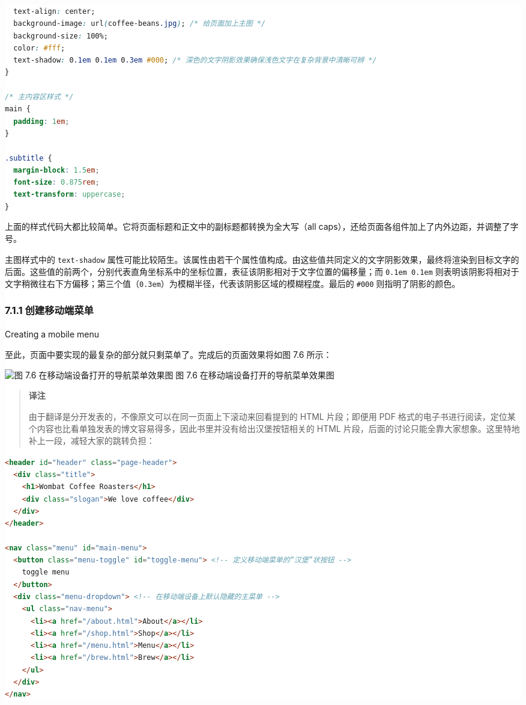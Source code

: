 ```css
  text-align: center;
  background-image: url(coffee-beans.jpg); /* 给页面加上主图 */
  background-size: 100%;
  color: #fff;
  text-shadow: 0.1em 0.1em 0.3em #000; /* 深色的文字阴影效果确保浅色文字在复杂背景中清晰可辨 */
}

/* 主内容区样式 */
main {
  padding: 1em;
}

.subtitle {
  margin-block: 1.5em;
  font-size: 0.875rem;
  text-transform: uppercase;
}
```

上面的样式代码大都比较简单。它将页面标题和正文中的副标题都转换为全大写（all caps），还给页面各组件加上了内外边距，并调整了字号。

主图样式中的 `text-shadow` 属性可能比较陌生。该属性由若干个属性值构成。由这些值共同定义的文字阴影效果，最终将渲染到目标文字的后面。这些值的前两个，分别代表直角坐标系中的坐标位置，表征该阴影相对于文字位置的偏移量；而 `0.1em 0.1em` 则表明该阴影将相对于文字稍微往右下方偏移；第三个值（`0.3em`）为模糊半径，代表该阴影区域的模糊程度。最后的 `#000` 则指明了阴影的颜色。
### 7.1.1 创建移动端菜单
Creating a mobile menu

至此，页面中要实现的最复杂的部分就只剩菜单了。完成后的页面效果将如图 7.6 所示：

![图 7.6 在移动端设备打开的导航菜单效果图](https://i-blog.csdnimg.cn/direct/c7a4790355c940cabecbf4d8dbe1b99a.png#pic_center)
图 7.6 在移动端设备打开的导航菜单效果图

> **译注**
>
> 由于翻译是分开发表的，不像原文可以在同一页面上下滚动来回看提到的 HTML 片段；即便用 PDF 格式的电子书进行阅读，定位某个内容也比看单独发表的博文容易得多，因此书里并没有给出汉堡按钮相关的 HTML 片段，后面的讨论只能全靠大家想象。这里特地补上一段，减轻大家的跳转负担：

```html
<header id="header" class="page-header">
  <div class="title">
    <h1>Wombat Coffee Roasters</h1>
    <div class="slogan">We love coffee</div>
  </div>
</header>

<nav class="menu" id="main-menu">
  <button class="menu-toggle" id="toggle-menu"> <!-- 定义移动端菜单的“汉堡”状按钮 -->
    toggle menu
  </button>
  <div class="menu-dropdown"> <!-- 在移动端设备上默认隐藏的主菜单 -->
    <ul class="nav-menu">
      <li><a href="/about.html">About</a></li>
      <li><a href="/shop.html">Shop</a></li>
      <li><a href="/menu.html">Menu</a></li>
      <li><a href="/brew.html">Brew</a></li>
    </ul>
  </div>
</nav>
```
